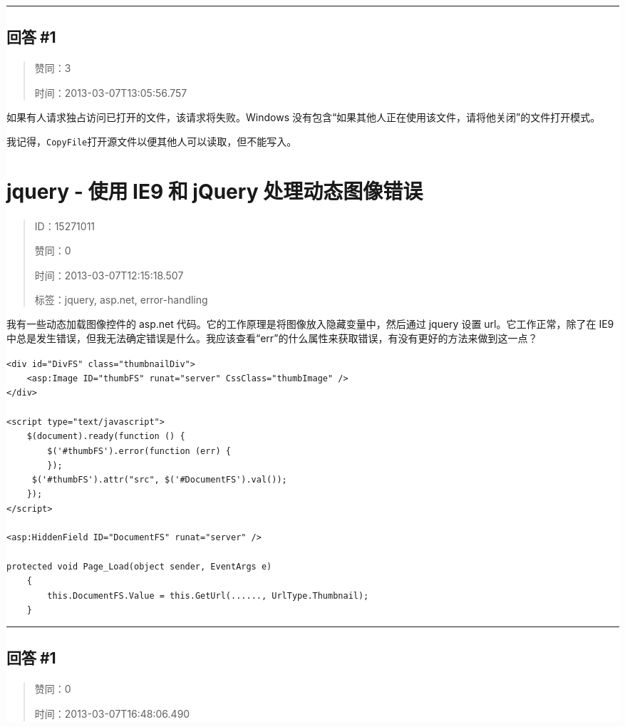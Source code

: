 * * *

## 回答 #1

> 赞同：3
> 
> 时间：2013-03-07T13:05:56.757

如果有人请求独占访问已打开的文件，该请求将失败。Windows 没有包含“如果其他人正在使用该文件，请将他关闭”的文件打开模式。

我记得，`CopyFile`打开源文件以便其他人可以读取，但不能写入。

# jquery - 使用 IE9 和 jQuery 处理动态图像错误

> ID：15271011
> 
> 赞同：0
> 
> 时间：2013-03-07T12:15:18.507
> 
> 标签：jquery, asp.net, error-handling

我有一些动态加载图像控件的 asp.net 代码。它的工作原理是将图像放入隐藏变量中，然后通过 jquery 设置 url。它工作正常，除了在 IE9 中总是发生错误，但我无法确定错误是什么。我应该查看“err”的什么属性来获取错误，有没有更好的方法来做到这一点？

```
<div id="DivFS" class="thumbnailDiv">
    <asp:Image ID="thumbFS" runat="server" CssClass="thumbImage" />
</div>

<script type="text/javascript">
    $(document).ready(function () {
        $('#thumbFS').error(function (err) {
        });
     $('#thumbFS').attr("src", $('#DocumentFS').val());
    });
</script>

<asp:HiddenField ID="DocumentFS" runat="server" />

protected void Page_Load(object sender, EventArgs e)
    {
        this.DocumentFS.Value = this.GetUrl(......, UrlType.Thumbnail);
    } 
```

* * *

## 回答 #1

> 赞同：0
> 
> 时间：2013-03-07T16:48:06.490
